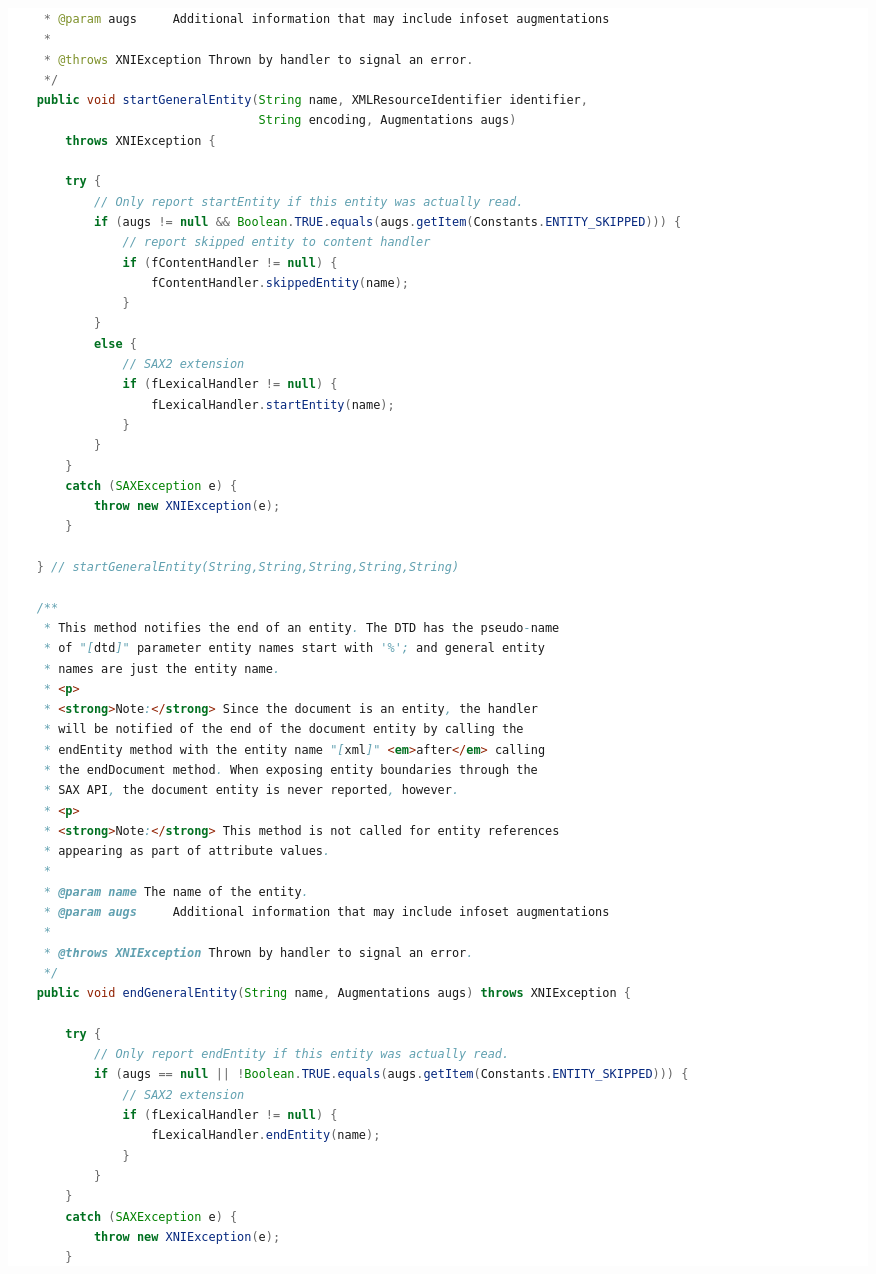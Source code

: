 ```java
     * @param augs     Additional information that may include infoset augmentations
     *
     * @throws XNIException Thrown by handler to signal an error.
     */
    public void startGeneralEntity(String name, XMLResourceIdentifier identifier, 
                                   String encoding, Augmentations augs)
        throws XNIException {
        
        try {
            // Only report startEntity if this entity was actually read.
            if (augs != null && Boolean.TRUE.equals(augs.getItem(Constants.ENTITY_SKIPPED))) {
                // report skipped entity to content handler
                if (fContentHandler != null) {
                    fContentHandler.skippedEntity(name);
                }
            }
            else {
                // SAX2 extension
                if (fLexicalHandler != null) {
                    fLexicalHandler.startEntity(name);
                }
            }
        }
        catch (SAXException e) {
            throw new XNIException(e);
        }

    } // startGeneralEntity(String,String,String,String,String)

    /**
     * This method notifies the end of an entity. The DTD has the pseudo-name
     * of "[dtd]" parameter entity names start with '%'; and general entity
     * names are just the entity name.
     * <p>
     * <strong>Note:</strong> Since the document is an entity, the handler
     * will be notified of the end of the document entity by calling the
     * endEntity method with the entity name "[xml]" <em>after</em> calling
     * the endDocument method. When exposing entity boundaries through the
     * SAX API, the document entity is never reported, however.
     * <p>
     * <strong>Note:</strong> This method is not called for entity references
     * appearing as part of attribute values.
     *
     * @param name The name of the entity.
     * @param augs     Additional information that may include infoset augmentations
     *
     * @throws XNIException Thrown by handler to signal an error.
     */
    public void endGeneralEntity(String name, Augmentations augs) throws XNIException {

        try {
            // Only report endEntity if this entity was actually read.
            if (augs == null || !Boolean.TRUE.equals(augs.getItem(Constants.ENTITY_SKIPPED))) {
                // SAX2 extension
                if (fLexicalHandler != null) {
                    fLexicalHandler.endEntity(name);
                }
            }
        }
        catch (SAXException e) {
            throw new XNIException(e);
        }

```